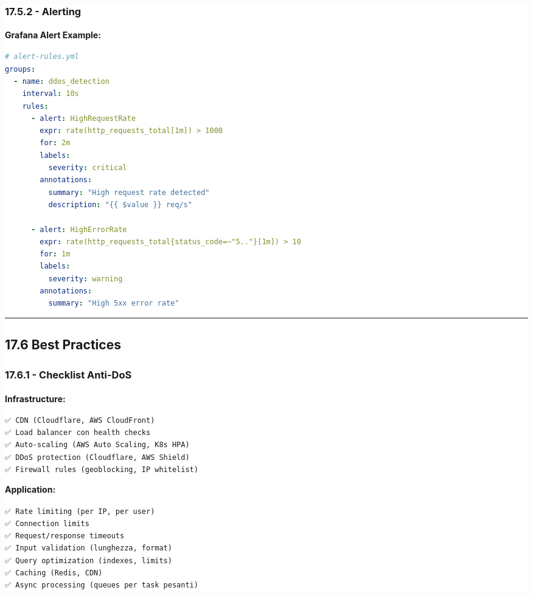 ### 17.5.2 - Alerting

**Grafana Alert Example:**

```yaml
# alert-rules.yml
groups:
  - name: ddos_detection
    interval: 10s
    rules:
      - alert: HighRequestRate
        expr: rate(http_requests_total[1m]) > 1000
        for: 2m
        labels:
          severity: critical
        annotations:
          summary: "High request rate detected"
          description: "{{ $value }} req/s"
      
      - alert: HighErrorRate
        expr: rate(http_requests_total{status_code=~"5.."}[1m]) > 10
        for: 1m
        labels:
          severity: warning
        annotations:
          summary: "High 5xx error rate"
```

---

## 17.6 Best Practices

### 17.6.1 - Checklist Anti-DoS

**Infrastructure:**
```
✅ CDN (Cloudflare, AWS CloudFront)
✅ Load balancer con health checks
✅ Auto-scaling (AWS Auto Scaling, K8s HPA)
✅ DDoS protection (Cloudflare, AWS Shield)
✅ Firewall rules (geoblocking, IP whitelist)
```

**Application:**
```
✅ Rate limiting (per IP, per user)
✅ Connection limits
✅ Request/response timeouts
✅ Input validation (lunghezza, format)
✅ Query optimization (indexes, limits)
✅ Caching (Redis, CDN)
✅ Async processing (queues per task pesanti)
```
